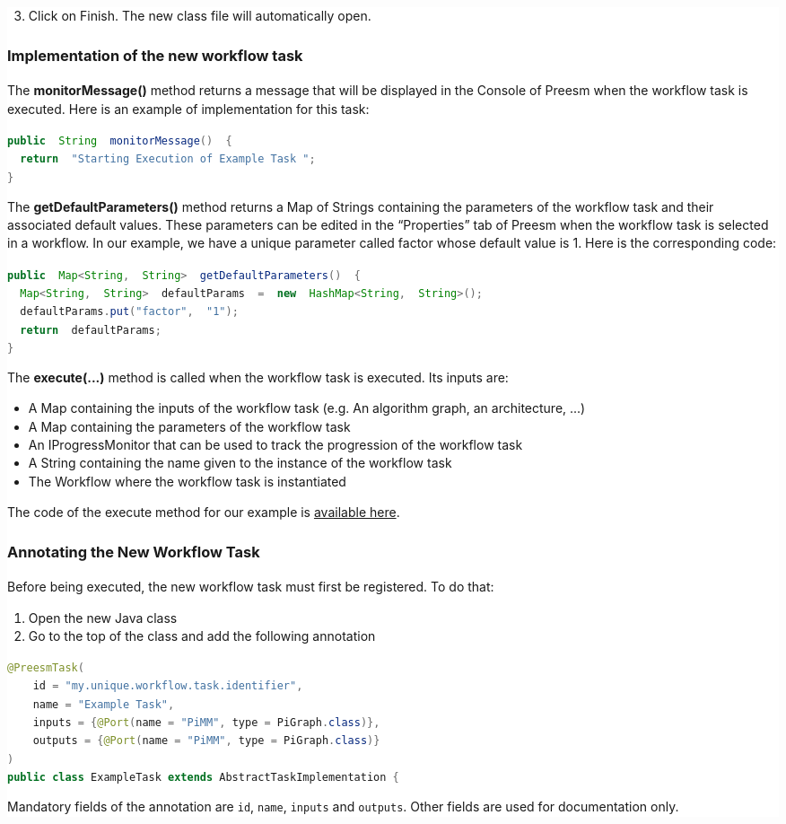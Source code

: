 3.  Click on Finish. The new class file will automatically open.

### Implementation of the new workflow task

The **monitorMessage()** method returns a message that will be displayed in the Console of Preesm when the workflow task is executed. Here is an example of implementation for this task:

```java
public  String  monitorMessage()  {  
  return  "Starting Execution of Example Task ";  
}
```

The **getDefaultParameters()** method returns a Map of Strings containing the parameters of the workflow task and their associated default values. These parameters can be edited in the “Properties” tab of Preesm when the workflow task is selected in a workflow. In our example, we have a unique parameter called factor whose default value is 1. Here is the corresponding code:

```java
public  Map<String,  String>  getDefaultParameters()  {  
  Map<String,  String>  defaultParams  =  new  HashMap<String,  String>();  
  defaultParams.put("factor",  "1");  
  return  defaultParams;  
}
```

The **execute(...)** method is called when the workflow task is executed. Its inputs are:

*   A Map containing the inputs of the workflow task (e.g. An algorithm graph, an architecture, ...)
*   A Map containing the parameters of the workflow task
*   An IProgressMonitor that can be used to track the progression of the workflow task
*   A String containing the name given to the instance of the workflow task
*   The Workflow where the workflow task is instantiated

The code of the execute method for our example is [available here](/assets/docs/05-newtask/ExampleTask.java).

### Annotating the New Workflow Task

Before being executed, the new workflow task must first be registered. To do that:

1.  Open the new Java class
2.  Go to the top of the class and add the following annotation

```java
@PreesmTask(
	id = "my.unique.workflow.task.identifier",
	name = "Example Task",
	inputs = {@Port(name = "PiMM", type = PiGraph.class)},
	outputs = {@Port(name = "PiMM", type = PiGraph.class)}
)
public class ExampleTask extends AbstractTaskImplementation {
```

Mandatory fields of the annotation are `id`, `name`, `inputs` and `outputs`. Other fields are used for documentation only.
